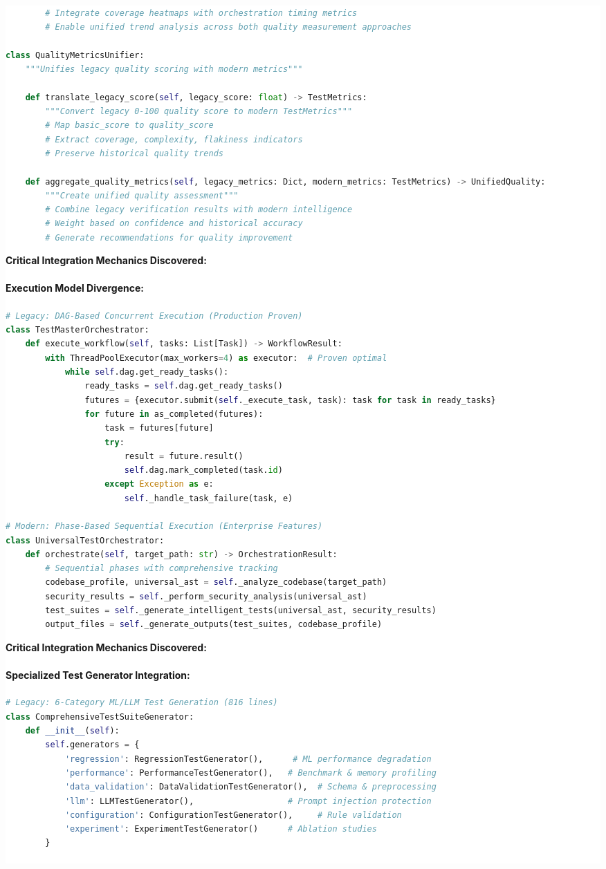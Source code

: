 ```python
        # Integrate coverage heatmaps with orchestration timing metrics
        # Enable unified trend analysis across both quality measurement approaches

class QualityMetricsUnifier:
    """Unifies legacy quality scoring with modern metrics"""
    
    def translate_legacy_score(self, legacy_score: float) -> TestMetrics:
        """Convert legacy 0-100 quality score to modern TestMetrics"""
        # Map basic_score to quality_score
        # Extract coverage, complexity, flakiness indicators
        # Preserve historical quality trends
        
    def aggregate_quality_metrics(self, legacy_metrics: Dict, modern_metrics: TestMetrics) -> UnifiedQuality:
        """Create unified quality assessment"""
        # Combine legacy verification results with modern intelligence
        # Weight based on confidence and historical accuracy
        # Generate recommendations for quality improvement
```

**Critical Integration Mechanics Discovered:**

#### **Execution Model Divergence:**
```python
# Legacy: DAG-Based Concurrent Execution (Production Proven)
class TestMasterOrchestrator:
    def execute_workflow(self, tasks: List[Task]) -> WorkflowResult:
        with ThreadPoolExecutor(max_workers=4) as executor:  # Proven optimal
            while self.dag.get_ready_tasks():
                ready_tasks = self.dag.get_ready_tasks()
                futures = {executor.submit(self._execute_task, task): task for task in ready_tasks}
                for future in as_completed(futures):
                    task = futures[future]
                    try:
                        result = future.result()
                        self.dag.mark_completed(task.id)
                    except Exception as e:
                        self._handle_task_failure(task, e)

# Modern: Phase-Based Sequential Execution (Enterprise Features)
class UniversalTestOrchestrator:
    def orchestrate(self, target_path: str) -> OrchestrationResult:
        # Sequential phases with comprehensive tracking
        codebase_profile, universal_ast = self._analyze_codebase(target_path)
        security_results = self._perform_security_analysis(universal_ast)
        test_suites = self._generate_intelligent_tests(universal_ast, security_results)
        output_files = self._generate_outputs(test_suites, codebase_profile)
```

**Critical Integration Mechanics Discovered:**

#### **Specialized Test Generator Integration:**
```python
# Legacy: 6-Category ML/LLM Test Generation (816 lines)
class ComprehensiveTestSuiteGenerator:
    def __init__(self):
        self.generators = {
            'regression': RegressionTestGenerator(),      # ML performance degradation
            'performance': PerformanceTestGenerator(),   # Benchmark & memory profiling
            'data_validation': DataValidationTestGenerator(),  # Schema & preprocessing
            'llm': LLMTestGenerator(),                   # Prompt injection protection
            'configuration': ConfigurationTestGenerator(),     # Rule validation
            'experiment': ExperimentTestGenerator()      # Ablation studies
        }
    
```
